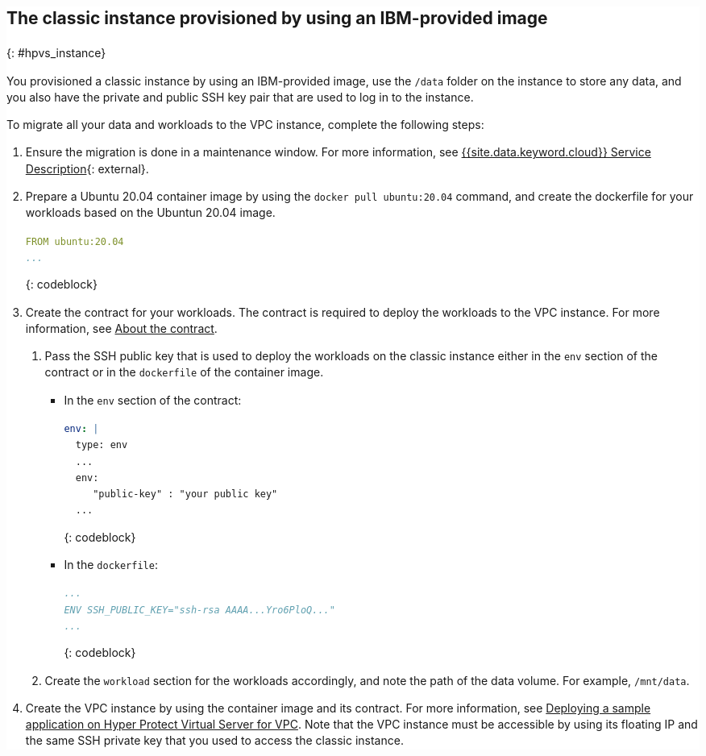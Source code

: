 ## The classic instance provisioned by using an IBM-provided image
{: #hpvs_instance}

You provisioned a classic instance by using an IBM-provided image, use the `/data` folder on the instance to store any data, and you also have the private and public SSH key pair that are used to log in to the instance. 

To migrate all your data and workloads to the VPC instance, complete the following steps:

1. Ensure the migration is done in a maintenance window. For more information, see [{{site.data.keyword.cloud}} Service Description](https://www-03.ibm.com/software/sla/sladb.nsf/pdf/6605-17/$file/i126-6605-17_06-2019_en_US.pdf){: external}.

2. Prepare a Ubuntu 20.04 container image by using the `docker pull ubuntu:20.04` command, and create the dockerfile for your workloads based on the Ubuntun 20.04 image.
    ```yaml
    FROM ubuntu:20.04
    ...

    ```
    {: codeblock}

3. Create the contract for your workloads. The contract is required to deploy the workloads to the VPC instance. For more information, see [About the contract](/docs/vpc?topic=vpc-about-contract_se#hpcr_contract).

   1. Pass the SSH public key that is used to deploy the workloads on the classic instance either in the `env` section of the contract or in the `dockerfile` of the container image.
      - In the `env` section of the contract:
          ```yaml
          env: |
            type: env
            ... 
            env: 
               "public-key" : "your public key"
            ...
          ```
         {: codeblock}
      
      - In the `dockerfile`:
          ```yaml
          ...
          ENV SSH_PUBLIC_KEY="ssh-rsa AAAA...Yro6PloQ..."
          ...
          ```
          {: codeblock}

    2. Create the `workload` section for the workloads accordingly, and note the path of the data volume. For example, `/mnt/data`.

4. Create the VPC instance by using the container image and its contract. For more information, see [Deploying a sample application on Hyper Protect Virtual Server for VPC](/docs/vpc?topic=vpc-financial-transaction-confidential-computing-on-hyper-protect-virtual-server-for-vpc). Note that the VPC instance must be accessible by using its floating IP and the same SSH private key that you used to access the classic instance.
